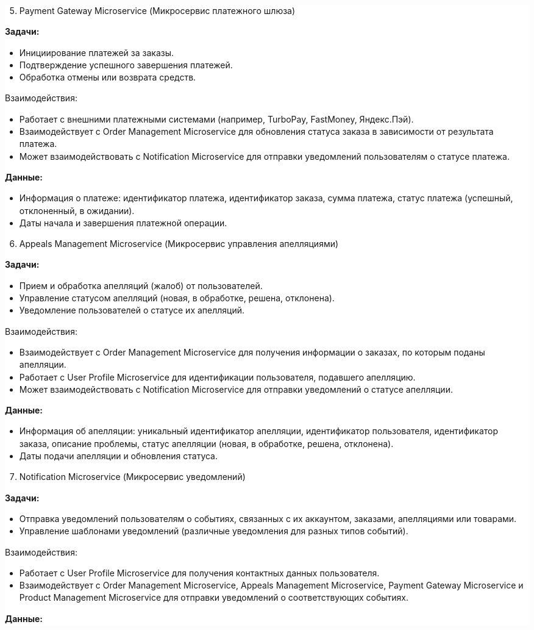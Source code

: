 5. Payment Gateway Microservice (Микросервис платежного шлюза)

**Задачи:**

* 	Инициирование платежей за заказы.
* 	Подтверждение успешного завершения платежей.
* 	Обработка отмены или возврата средств.

Взаимодействия:

* 	Работает с внешними платежными системами (например, TurboPay, FastMoney, Яндекс.Пэй).
* 	Взаимодействует с Order Management Microservice для обновления статуса заказа в зависимости от результата платежа.
* 	Может взаимодействовать с Notification Microservice для отправки уведомлений пользователям о статусе платежа.

**Данные:**

* 	Информация о платеже: идентификатор платежа, идентификатор заказа, сумма платежа, статус платежа (успешный, отклоненный, в ожидании).
* 	Даты начала и завершения платежной операции.

6. Appeals Management Microservice (Микросервис управления апелляциями)

**Задачи:**

* 	Прием и обработка апелляций (жалоб) от пользователей.
* 	Управление статусом апелляций (новая, в обработке, решена, отклонена).
* 	Уведомление пользователей о статусе их апелляций.

Взаимодействия:

* 	Взаимодействует с Order Management Microservice для получения информации о заказах, по которым поданы апелляции.
* 	Работает с User Profile Microservice для идентификации пользователя, подавшего апелляцию.
* 	Может взаимодействовать с Notification Microservice для отправки уведомлений о статусе апелляции.

**Данные:**

* 	Информация об апелляции: уникальный идентификатор апелляции, идентификатор пользователя, идентификатор заказа, описание проблемы, статус апелляции (новая, в обработке, решена, отклонена).
* 	Даты подачи апелляции и обновления статуса.

7. Notification Microservice (Микросервис уведомлений)

**Задачи:**

* 	Отправка уведомлений пользователям о событиях, связанных с их аккаунтом, заказами, апелляциями или товарами.
* 	Управление шаблонами уведомлений (различные уведомления для разных типов событий).

Взаимодействия:

* 	Работает с User Profile Microservice для получения контактных данных пользователя.
* 	Взаимодействует с Order Management Microservice, Appeals Management Microservice, Payment Gateway Microservice и Product Management Microservice для отправки уведомлений о соответствующих событиях.

**Данные:**
